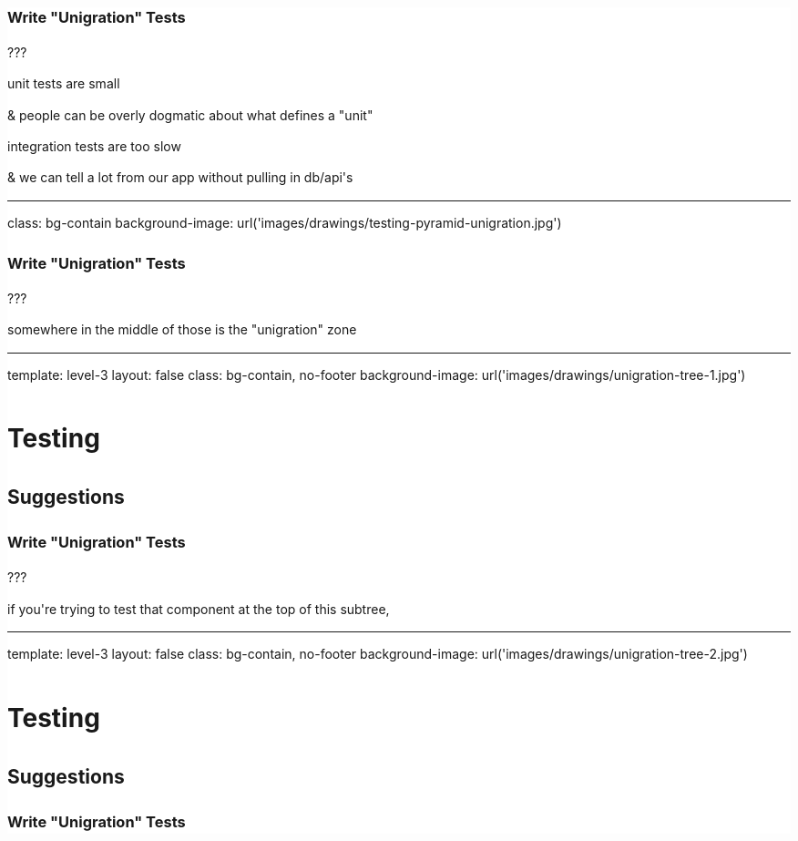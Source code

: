 ### Write "Unigration" Tests

???

unit tests are small

& people can be overly dogmatic about what defines a "unit"

integration tests are too slow

& we can tell a lot from our app without pulling in db/api's

---

class: bg-contain
background-image: url('images/drawings/testing-pyramid-unigration.jpg')

### Write "Unigration" Tests

???

somewhere in the middle of those is the "unigration" zone

---

template: level-3
layout: false
class: bg-contain, no-footer
background-image: url('images/drawings/unigration-tree-1.jpg')

# Testing

## Suggestions

### Write "Unigration" Tests

???

if you're trying to test that component at the top of this subtree,

---

template: level-3
layout: false
class: bg-contain, no-footer
background-image: url('images/drawings/unigration-tree-2.jpg')

# Testing

## Suggestions

### Write "Unigration" Tests
